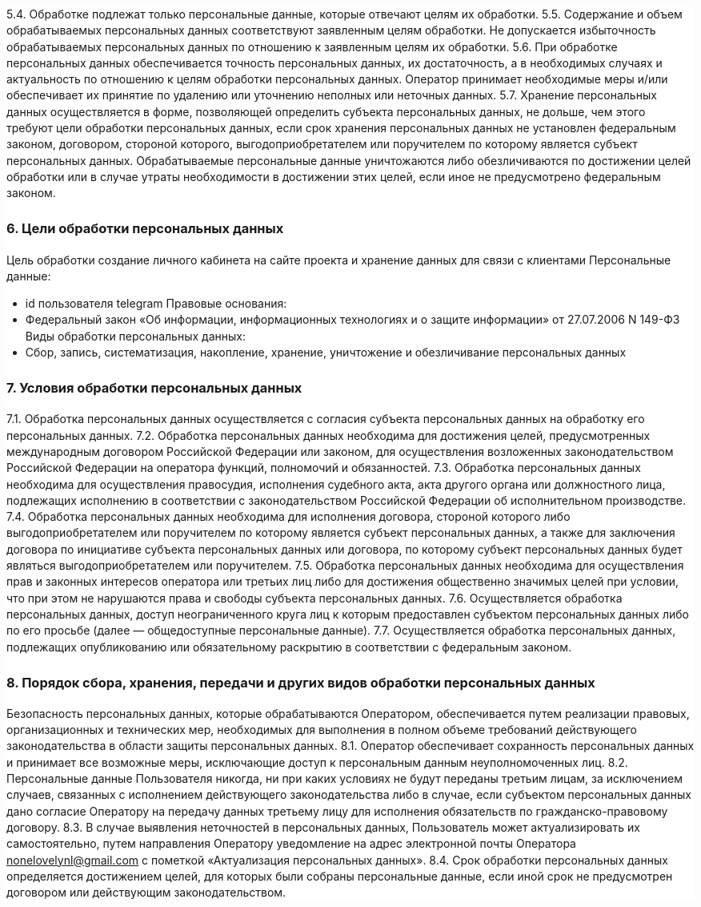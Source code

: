 5.4. Обработке подлежат только персональные данные, которые отвечают целям их обработки.
5.5. Содержание и объем обрабатываемых персональных данных соответствуют заявленным целям обработки. Не допускается избыточность обрабатываемых персональных данных по отношению к заявленным целям их обработки.
5.6. При обработке персональных данных обеспечивается точность персональных данных, их достаточность, а в необходимых случаях и актуальность по отношению к целям обработки персональных данных. Оператор принимает необходимые меры и/или обеспечивает их принятие по удалению или уточнению неполных или неточных данных.
5.7. Хранение персональных данных осуществляется в форме, позволяющей определить субъекта персональных данных, не дольше, чем этого требуют цели обработки персональных данных, если срок хранения персональных данных не установлен федеральным законом, договором, стороной которого, выгодоприобретателем или поручителем по которому является субъект персональных данных. Обрабатываемые персональные данные уничтожаются либо обезличиваются по достижении целей обработки или в случае утраты необходимости в достижении этих целей, если иное не предусмотрено федеральным законом.
### 6. Цели обработки персональных данных
Цель обработки	создание личного кабинета на сайте проекта и хранение данных для связи с клиентами
Персональные данные:
- id пользователя telegram
Правовые основания:	
- Федеральный закон «Об информации, информационных технологиях и о защите информации» от 27.07.2006 N 149-ФЗ
Виды обработки персональных данных:
- Сбор, запись, систематизация, накопление, хранение, уничтожение и обезличивание персональных данных
### 7. Условия обработки персональных данных
7.1. Обработка персональных данных осуществляется с согласия субъекта персональных данных на обработку его персональных данных.
7.2. Обработка персональных данных необходима для достижения целей, предусмотренных международным договором Российской Федерации или законом, для осуществления возложенных законодательством Российской Федерации на оператора функций, полномочий и обязанностей.
7.3. Обработка персональных данных необходима для осуществления правосудия, исполнения судебного акта, акта другого органа или должностного лица, подлежащих исполнению в соответствии с законодательством Российской Федерации об исполнительном производстве.
7.4. Обработка персональных данных необходима для исполнения договора, стороной которого либо выгодоприобретателем или поручителем по которому является субъект персональных данных, а также для заключения договора по инициативе субъекта персональных данных или договора, по которому субъект персональных данных будет являться выгодоприобретателем или поручителем.
7.5. Обработка персональных данных необходима для осуществления прав и законных интересов оператора или третьих лиц либо для достижения общественно значимых целей при условии, что при этом не нарушаются права и свободы субъекта персональных данных.
7.6. Осуществляется обработка персональных данных, доступ неограниченного круга лиц к которым предоставлен субъектом персональных данных либо по его просьбе (далее — общедоступные персональные данные).
7.7. Осуществляется обработка персональных данных, подлежащих опубликованию или обязательному раскрытию в соответствии с федеральным законом.
### 8. Порядок сбора, хранения, передачи и других видов обработки персональных данных
Безопасность персональных данных, которые обрабатываются Оператором, обеспечивается путем реализации правовых, организационных и технических мер, необходимых для выполнения в полном объеме требований действующего законодательства в области защиты персональных данных.
8.1. Оператор обеспечивает сохранность персональных данных и принимает все возможные меры, исключающие доступ к персональным данным неуполномоченных лиц.
8.2. Персональные данные Пользователя никогда, ни при каких условиях не будут переданы третьим лицам, за исключением случаев, связанных с исполнением действующего законодательства либо в случае, если субъектом персональных данных дано согласие Оператору на передачу данных третьему лицу для исполнения обязательств по гражданско-правовому договору.
8.3. В случае выявления неточностей в персональных данных, Пользователь может актуализировать их самостоятельно, путем направления Оператору уведомление на адрес электронной почты Оператора nonelovelynl@gmail.com с пометкой «Актуализация персональных данных».
8.4. Срок обработки персональных данных определяется достижением целей, для которых были собраны персональные данные, если иной срок не предусмотрен договором или действующим законодательством.